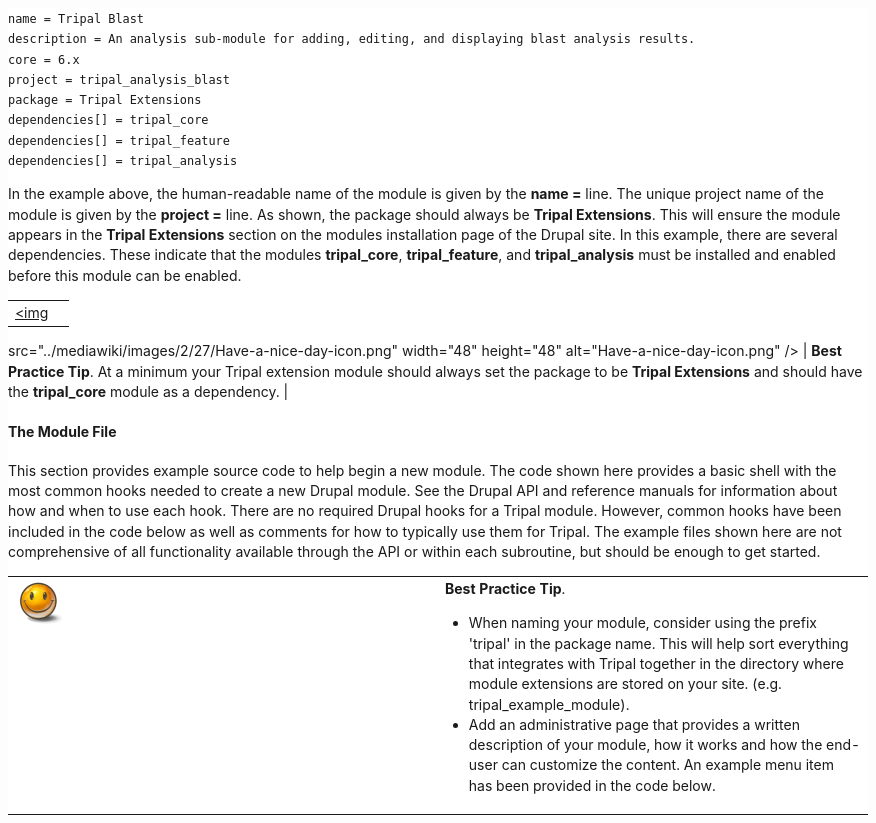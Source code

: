 ``` enter
name = Tripal Blast
description = An analysis sub-module for adding, editing, and displaying blast analysis results.
core = 6.x
project = tripal_analysis_blast
package = Tripal Extensions
dependencies[] = tripal_core
dependencies[] = tripal_feature
dependencies[] = tripal_analysis
```

In the example above, the human-readable name of the module is given by
the **name =** line. The unique project name of the module is given by
the **project =** line. As shown, the package should always be **Tripal
Extensions**. This will ensure the module appears in the **Tripal
Extensions** section on the modules installation page of the Drupal
site. In this example, there are several dependencies. These indicate
that the modules **tripal_core**, **tripal_feature**, and
**tripal_analysis** must be installed and enabled before this module can
be enabled.

|  |  |
|----|----|
| <a href="File:Have-a-nice-day-icon.png" class="image"><img
src="../mediawiki/images/2/27/Have-a-nice-day-icon.png" width="48"
height="48" alt="Have-a-nice-day-icon.png" /></a> | **Best Practice Tip**. At a minimum your Tripal extension module should always set the package to be **Tripal Extensions** and should have the **tripal_core** module as a dependency. |

#### <span id="The_Module_File" class="mw-headline">The Module File</span>

This section provides example source code to help begin a new module.
The code shown here provides a basic shell with the most common hooks
needed to create a new Drupal module. See the Drupal API and reference
manuals for information about how and when to use each hook. There are
no required Drupal hooks for a Tripal module. However, common hooks have
been included in the code below as well as comments for how to typically
use them for Tripal. The example files shown here are not comprehensive
of all functionality available through the API or within each
subroutine, but should be enough to get started.

<table>
<colgroup>
<col style="width: 50%" />
<col style="width: 50%" />
</colgroup>
<tbody>
<tr class="odd">
<td><a href="File:Have-a-nice-day-icon.png" class="image"><img
src="../mediawiki/images/2/27/Have-a-nice-day-icon.png" width="48"
height="48" alt="Have-a-nice-day-icon.png" /></a></td>
<td><strong>Best Practice Tip</strong>.
<ul>
<li>When naming your module, consider using the prefix 'tripal' in the
package name. This will help sort everything that integrates with Tripal
together in the directory where module extensions are stored on your
site. (e.g. tripal_example_module).</li>
<li>Add an administrative page that provides a written description of
your module, how it works and how the end-user can customize the
content. An example menu item has been provided in the code below.</li>
</ul></td>
</tr>
</tbody>
</table>